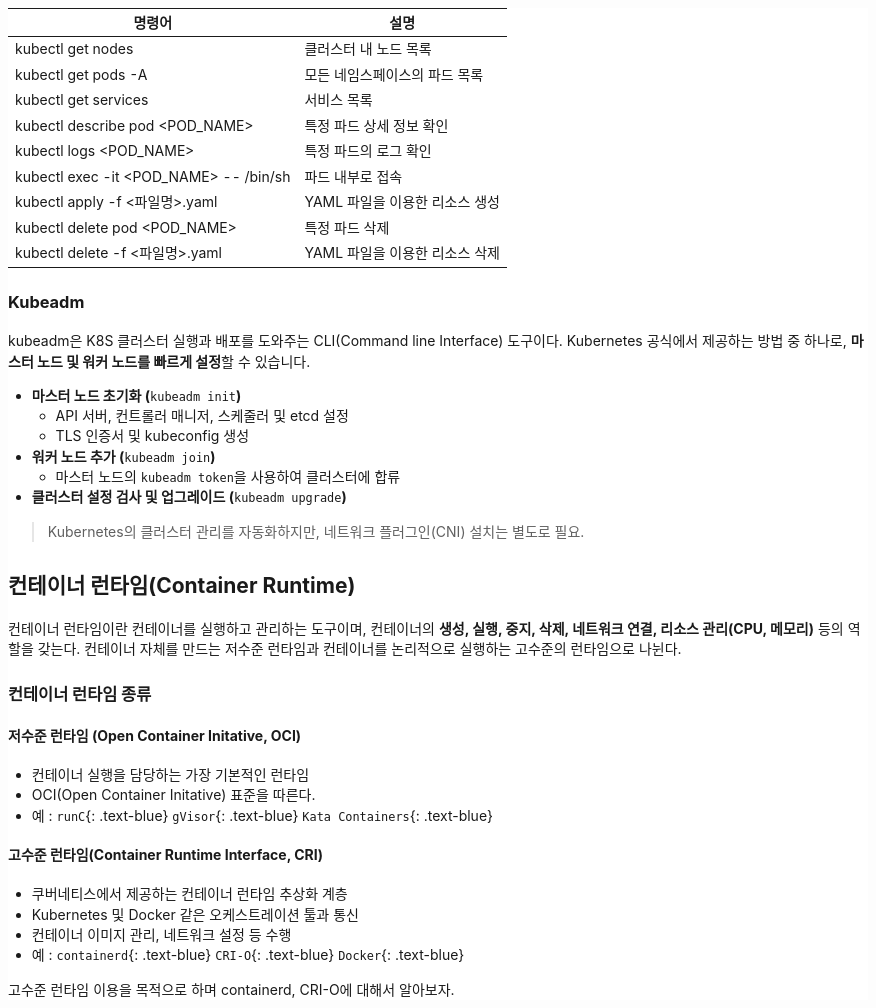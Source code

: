 | 명령어 | 설명 |
| --- | --- |
| kubectl get nodes | 클러스터 내 노드 목록 |
| kubectl get pods -A | 모든 네임스페이스의  파드 목록 |
| kubectl get services | 서비스 목록 |
| kubectl describe pod <POD_NAME> | 특정 파드 상세 정보 확인 |
| kubectl logs <POD_NAME> | 특정 파드의 로그 확인 |
| kubectl exec -it <POD_NAME> -- /bin/sh | 파드 내부로 접속 |
| kubectl apply -f <파일명>.yaml | YAML 파일을 이용한 리소스 생성 |
| kubectl delete pod <POD_NAME> | 특정 파드 삭제 |
| kubectl delete -f <파일명>.yaml | YAML 파일을 이용한 리소스 삭제 |

### **Kubeadm**

kubeadm은 K8S 클러스터 실행과 배포를 도와주는 CLI(Command line Interface) 도구이다. Kubernetes 공식에서 제공하는 방법 중 하나로, **마스터 노드 및 워커 노드를 빠르게 설정**할 수 있습니다.

- **마스터 노드 초기화 (**`kubeadm init`**)**
  - API 서버, 컨트롤러 매니저, 스케줄러 및 etcd 설정
  - TLS 인증서 및 kubeconfig 생성
- **워커 노드 추가 (**`kubeadm join`**)**
  - 마스터 노드의 `kubeadm token`을 사용하여 클러스터에 합류
- **클러스터 설정 검사 및 업그레이드 (**`kubeadm upgrade`**)**

> Kubernetes의 클러스터 관리를 자동화하지만, 네트워크 플러그인(CNI) 설치는 별도로 필요.

## **컨테이너 런타임(Container Runtime)**

컨테이너 런타임이란 컨테이너를 실행하고 관리하는 도구이며, 컨테이너의 **생성, 실행, 중지, 삭제, 네트워크 연결, 리소스 관리(CPU, 메모리)** 등의 역할을 갖는다. 컨테이너 자체를 만드는 저수준 런타임과 컨테이너를 논리적으로 실행하는 고수준의 런타임으로 나뉜다.

### **컨테이너 런타임 종류**

#### **저수준 런타임 (Open Container Initative, OCI)**

- 컨테이너 실행을 담당하는 가장 기본적인 런타임
- OCI(Open Container Initative) 표준을 따른다.
- 예 : `runC`{: .text-blue} `gVisor`{: .text-blue} `Kata Containers`{: .text-blue}

#### **고수준 런타임(Container Runtime Interface, CRI)**

- 쿠버네티스에서 제공하는 컨테이너 런타임 추상화 계층
- Kubernetes 및 Docker 같은 오케스트레이션 툴과 통신
- 컨테이너 이미지 관리, 네트워크 설정 등 수행
- 예 : `containerd`{: .text-blue} `CRI-O`{: .text-blue} `Docker`{: .text-blue}

고수준 런타임 이용을 목적으로 하며 containerd, CRI-O에 대해서 알아보자.
